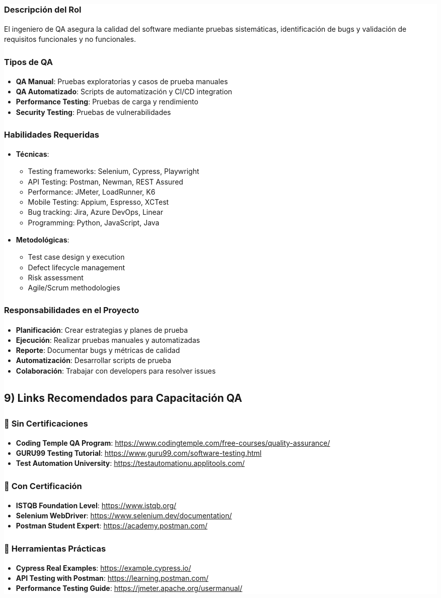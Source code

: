### Descripción del Rol
El ingeniero de QA asegura la calidad del software mediante pruebas sistemáticas, identificación de bugs y validación de requisitos funcionales y no funcionales.

### Tipos de QA
- **QA Manual**: Pruebas exploratorias y casos de prueba manuales
- **QA Automatizado**: Scripts de automatización y CI/CD integration
- **Performance Testing**: Pruebas de carga y rendimiento
- **Security Testing**: Pruebas de vulnerabilidades

### Habilidades Requeridas
- **Técnicas**:
  - Testing frameworks: Selenium, Cypress, Playwright
  - API Testing: Postman, Newman, REST Assured
  - Performance: JMeter, LoadRunner, K6
  - Mobile Testing: Appium, Espresso, XCTest
  - Bug tracking: Jira, Azure DevOps, Linear
  - Programming: Python, JavaScript, Java

- **Metodológicas**:
  - Test case design y execution
  - Defect lifecycle management
  - Risk assessment
  - Agile/Scrum methodologies

### Responsabilidades en el Proyecto
- **Planificación**: Crear estrategias y planes de prueba
- **Ejecución**: Realizar pruebas manuales y automatizadas
- **Reporte**: Documentar bugs y métricas de calidad
- **Automatización**: Desarrollar scripts de prueba
- **Colaboración**: Trabajar con developers para resolver issues

## 9) Links Recomendados para Capacitación QA

### 🔹 **Sin Certificaciones**
- **Coding Temple QA Program**: https://www.codingtemple.com/free-courses/quality-assurance/
- **GURU99 Testing Tutorial**: https://www.guru99.com/software-testing.html
- **Test Automation University**: https://testautomationu.applitools.com/

### 🔹 **Con Certificación**
- **ISTQB Foundation Level**: https://www.istqb.org/
- **Selenium WebDriver**: https://www.selenium.dev/documentation/
- **Postman Student Expert**: https://academy.postman.com/

### 🔹 **Herramientas Prácticas**
- **Cypress Real Examples**: https://example.cypress.io/
- **API Testing with Postman**: https://learning.postman.com/
- **Performance Testing Guide**: https://jmeter.apache.org/usermanual/
